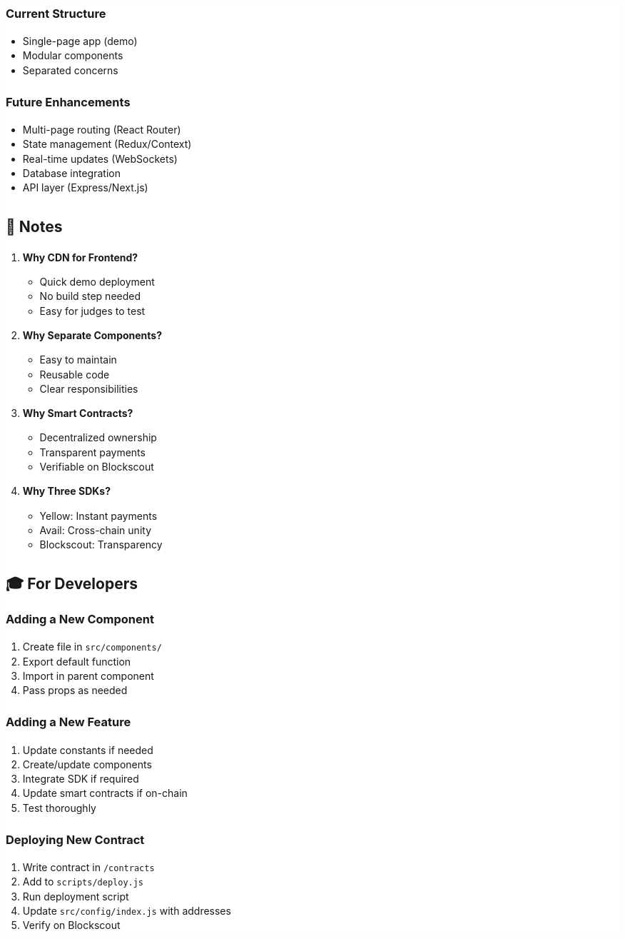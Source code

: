 ### Current Structure
- Single-page app (demo)
- Modular components
- Separated concerns

### Future Enhancements
- Multi-page routing (React Router)
- State management (Redux/Context)
- Real-time updates (WebSockets)
- Database integration
- API layer (Express/Next.js)

## 📝 Notes

1. **Why CDN for Frontend?**
   - Quick demo deployment
   - No build step needed
   - Easy for judges to test

2. **Why Separate Components?**
   - Easy to maintain
   - Reusable code
   - Clear responsibilities

3. **Why Smart Contracts?**
   - Decentralized ownership
   - Transparent payments
   - Verifiable on Blockscout

4. **Why Three SDKs?**
   - Yellow: Instant payments
   - Avail: Cross-chain unity
   - Blockscout: Transparency

## 🎓 For Developers

### Adding a New Component
1. Create file in `src/components/`
2. Export default function
3. Import in parent component
4. Pass props as needed

### Adding a New Feature
1. Update constants if needed
2. Create/update components
3. Integrate SDK if required
4. Update smart contracts if on-chain
5. Test thoroughly

### Deploying New Contract
1. Write contract in `/contracts`
2. Add to `scripts/deploy.js`
3. Run deployment script
4. Update `src/config/index.js` with addresses
5. Verify on Blockscout
